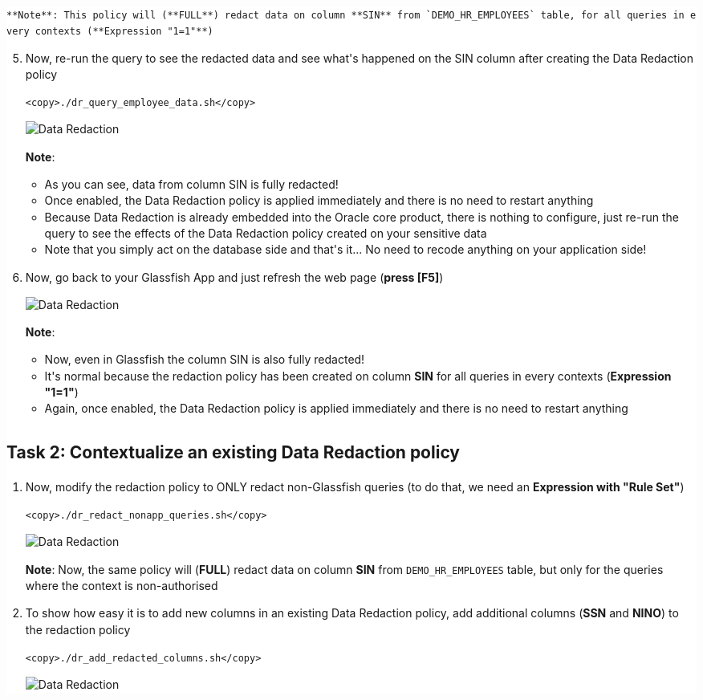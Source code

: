     **Note**: This policy will (**FULL**) redact data on column **SIN** from `DEMO_HR_EMPLOYEES` table, for all queries in every contexts (**Expression "1=1"**)

5. Now, re-run the query to see the redacted data and see what's happened on the SIN column after creating the Data Redaction policy

    ````
    <copy>./dr_query_employee_data.sh</copy>
    ````

    ![Data Redaction](./images/dr-009.png "Data Redaction")

    **Note**:
    - As you can see, data from column SIN is fully redacted!
    - Once enabled, the Data Redaction policy is applied immediately and there is no need to restart anything
    - Because Data Redaction is already embedded into the Oracle core product, there is nothing to configure, just re-run the query to see the effects of the Data Redaction policy created on your sensitive data
    - Note that you simply act on the database side and that's it... No need to recode anything on your application side!

6. Now, go back to your Glassfish App and just refresh the web page (**press [F5]**)

    ![Data Redaction](./images/dr-010.png "Data Redaction")

    **Note**:
    - Now, even in Glassfish the column SIN is also fully redacted!
    - It's normal because the redaction policy has been created on column **SIN** for all queries in every contexts (**Expression "1=1"**)
    - Again, once enabled, the Data Redaction policy is applied immediately and there is no need to restart anything

## Task 2: Contextualize an existing Data Redaction policy

1. Now, modify the redaction policy to ONLY redact non-Glassfish queries (to do that, we need an **Expression with "Rule Set"**)

    ````
    <copy>./dr_redact_nonapp_queries.sh</copy>
    ````

    ![Data Redaction](./images/dr-011.png "Data Redaction")

    **Note**: Now, the same policy will (**FULL**) redact data on column **SIN** from `DEMO_HR_EMPLOYEES` table, but only for the queries where the context is non-authorised

2. To show how easy it is to add new columns in an existing Data Redaction policy, add additional columns (**SSN** and **NINO**) to the redaction policy

    ````
    <copy>./dr_add_redacted_columns.sh</copy>
    ````

    ![Data Redaction](./images/dr-012.png "Data Redaction")
